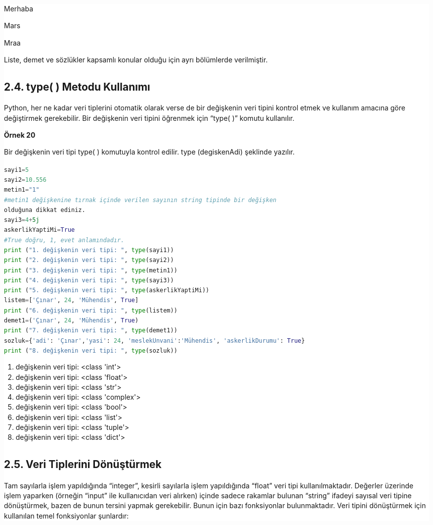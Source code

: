 Merhaba

Mars

Mraa

Liste, demet ve sözlükler kapsamlı konular olduğu için ayrı bölümlerde verilmiştir.

## 2.4. type( ) Metodu Kullanımı
Python, her ne kadar veri tiplerini otomatik olarak verse de bir değişkenin veri tipini kontrol etmek ve
kullanım amacına göre değiştirmek gerekebilir. Bir değişkenin veri tipini öğrenmek için “type( )” komutu
kullanılır.

**Örnek 20**

Bir değişkenin veri tipi type( ) komutuyla kontrol edilir. type (degiskenAdi) şeklinde yazılır.

``` python
sayi1=5
sayi2=10.556
metin1="1"
#metin1 değişkenine tırnak içinde verilen sayının string tipinde bir değişken
olduğuna dikkat ediniz.
sayi3=4+5j
askerlikYaptiMi=True
#True doğru, 1, evet anlamındadır.
print ("1. değişkenin veri tipi: ", type(sayi1))
print ("2. değişkenin veri tipi: ", type(sayi2))
print ("3. değişkenin veri tipi: ", type(metin1))
print ("4. değişkenin veri tipi: ", type(sayi3))
print ("5. değişkenin veri tipi: ", type(askerlikYaptiMi))
listem=['Çınar', 24, 'Mühendis', True]
print ("6. değişkenin veri tipi: ", type(listem))
demet1=('Çınar', 24, 'Mühendis', True)
print ("7. değişkenin veri tipi: ", type(demet1))
sozluk={'adi': 'Çınar','yasi': 24, 'meslekUnvani':'Mühendis', 'askerlikDurumu': True}
print ("8. değişkenin veri tipi: ", type(sozluk))
```
1. değişkenin veri tipi: <class 'int'>
2. değişkenin veri tipi: <class 'float'>
3. değişkenin veri tipi: <class 'str'>
4. değişkenin veri tipi: <class 'complex'>
5. değişkenin veri tipi: <class 'bool'>
6. değişkenin veri tipi: <class 'list'>
7. değişkenin veri tipi: <class 'tuple'>
8. değişkenin veri tipi: <class 'dict'>


## 2.5. Veri Tiplerini Dönüştürmek

Tam sayılarla işlem yapıldığında “integer”, kesirli sayılarla işlem yapıldığında “float” veri tipi kullanılmaktadır. Değerler üzerinde işlem yaparken (örneğin “input” ile kullanıcıdan veri alırken) içinde sadece rakamlar bulunan “string” ifadeyi sayısal veri tipine dönüştürmek, bazen de bunun tersini yapmak
gerekebilir. Bunun için bazı fonksiyonlar bulunmaktadır. Veri tipini dönüştürmek için kullanılan temel
fonksiyonlar şunlardır:
